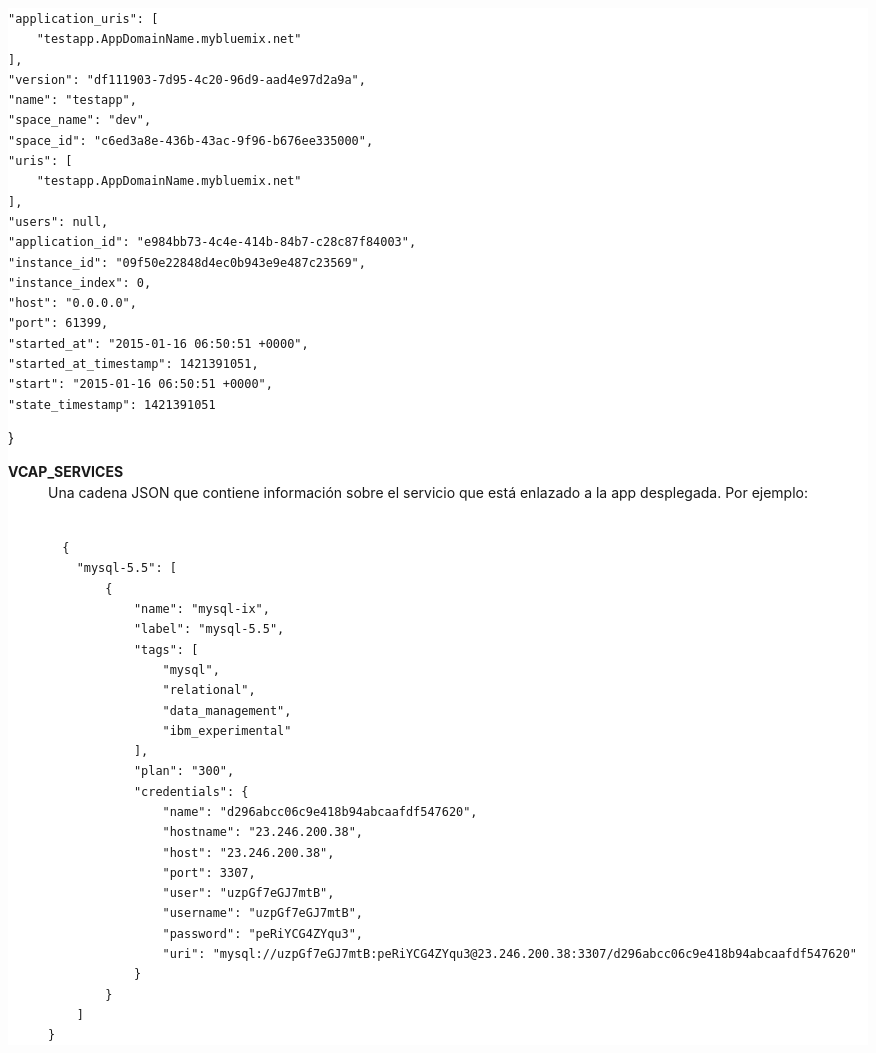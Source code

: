     "application_uris": [
        "testapp.AppDomainName.mybluemix.net"
    ],
    "version": "df111903-7d95-4c20-96d9-aad4e97d2a9a",
    "name": "testapp",
    "space_name": "dev",
    "space_id": "c6ed3a8e-436b-43ac-9f96-b676ee335000",
    "uris": [
        "testapp.AppDomainName.mybluemix.net"
    ],
    "users": null,
    "application_id": "e984bb73-4c4e-414b-84b7-c28c87f84003",
    "instance_id": "09f50e22848d4ec0b943e9e487c23569",
    "instance_index": 0,
    "host": "0.0.0.0",
    "port": 61399,
    "started_at": "2015-01-16 06:50:51 +0000",
    "started_at_timestamp": 1421391051,
    "start": "2015-01-16 06:50:51 +0000",
    "state_timestamp": 1421391051
}
</code></pre></dd>
  <dt><strong>VCAP_SERVICES</strong></dt>
  <dd>Una cadena JSON que contiene información sobre el servicio que está enlazado a la app desplegada. Por ejemplo:
  <pre class="pre codeblock"><code>
  {
    "mysql-5.5": [
        {
            "name": "mysql-ix",
            "label": "mysql-5.5",
            "tags": [
                "mysql",
                "relational",
                "data_management",
                "ibm_experimental"
            ],
            "plan": "300",
            "credentials": {
                "name": "d296abcc06c9e418b94abcaafdf547620",
                "hostname": "23.246.200.38",
                "host": "23.246.200.38",
                "port": 3307,
                "user": "uzpGf7eGJ7mtB",
                "username": "uzpGf7eGJ7mtB",
                "password": "peRiYCG4ZYqu3",
                "uri": "mysql://uzpGf7eGJ7mtB:peRiYCG4ZYqu3@23.246.200.38:3307/d296abcc06c9e418b94abcaafdf547620"
            }
        }
    ]
}
</code></pre></dd>
